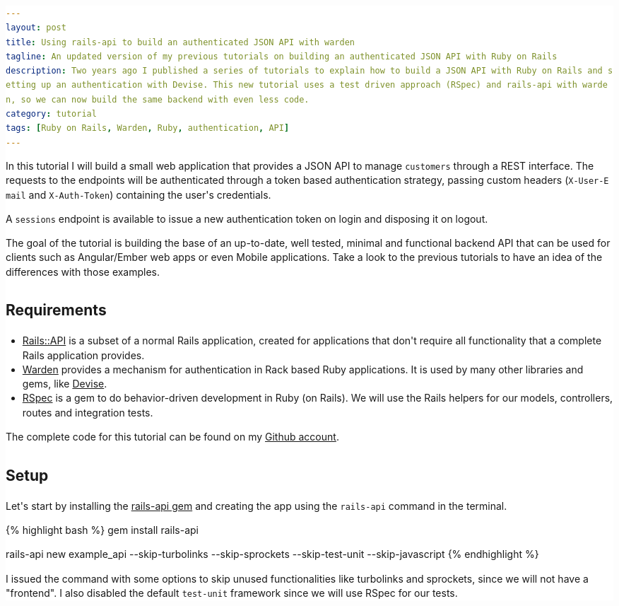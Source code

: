 ```yaml
---
layout: post
title: Using rails-api to build an authenticated JSON API with warden
tagline: An updated version of my previous tutorials on building an authenticated JSON API with Ruby on Rails
description: Two years ago I published a series of tutorials to explain how to build a JSON API with Ruby on Rails and setting up an authentication with Devise. This new tutorial uses a test driven approach (RSpec) and rails-api with warden, so we can now build the same backend with even less code.
category: tutorial
tags: [Ruby on Rails, Warden, Ruby, authentication, API]
---
```


In this tutorial I will build a small web application that provides a JSON API to manage <code>customers</code> through a REST interface. The requests to the endpoints will be authenticated through a token based authentication strategy, passing custom headers (<code>X-User-Email</code> and <code>X-Auth-Token</code>) containing the user's credentials.

A <code>sessions</code> endpoint is available to issue a new authentication token on login and disposing it on logout.

The goal of the tutorial is building the base of an up-to-date, well tested, minimal and functional backend API that can be used for clients such as Angular/Ember web apps or even Mobile applications. Take a look to the previous tutorials to have an idea of the differences with those examples.

## Requirements

* [Rails::API](https://github.com/rails-api/rails-api) is a subset of a normal Rails application, created for applications that don't require all functionality that a complete Rails application provides.
* [Warden](https://github.com/hassox/warden) provides a mechanism for authentication in Rack based Ruby applications. It is used by many other libraries and gems, like [Devise](https://github.com/plataformatec/devise).
* [RSpec](https://github.com/rspec/rspec-rails) is a gem to do behavior-driven development in Ruby (on Rails). We will use the Rails helpers for our models, controllers, routes and integration tests.

The complete code for this tutorial can be found on my [Github account](https://github.com/lucatironi/example_rails_api).

## Setup

Let's start by installing the [rails-api gem](https://github.com/rails-api/rails-api) and creating the app using the <code>rails-api</code> command in the terminal.

{% highlight bash %}
gem install rails-api

rails-api new example_api --skip-turbolinks --skip-sprockets --skip-test-unit --skip-javascript
{% endhighlight %}

I issued the command with some options to skip unused functionalities like turbolinks and sprockets, since we will not have a "frontend". I also disabled the default <code>test-unit</code> framework since we will use RSpec for our tests.
